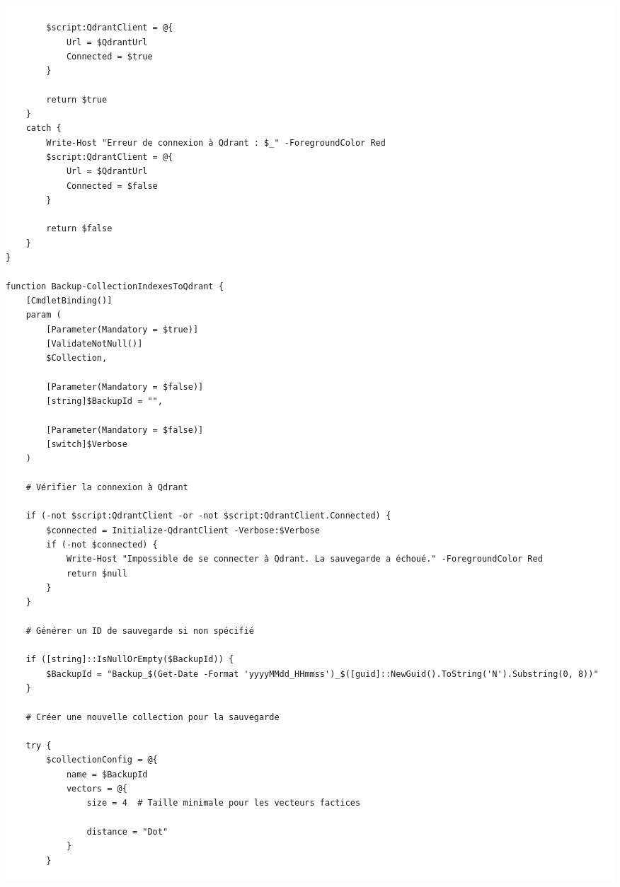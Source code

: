 ```plaintext
        
        $script:QdrantClient = @{
            Url = $QdrantUrl
            Connected = $true
        }
        
        return $true
    }
    catch {
        Write-Host "Erreur de connexion à Qdrant : $_" -ForegroundColor Red
        $script:QdrantClient = @{
            Url = $QdrantUrl
            Connected = $false
        }
        
        return $false
    }
}

function Backup-CollectionIndexesToQdrant {
    [CmdletBinding()]
    param (
        [Parameter(Mandatory = $true)]
        [ValidateNotNull()]
        $Collection,
        
        [Parameter(Mandatory = $false)]
        [string]$BackupId = "",
        
        [Parameter(Mandatory = $false)]
        [switch]$Verbose
    )
    
    # Vérifier la connexion à Qdrant

    if (-not $script:QdrantClient -or -not $script:QdrantClient.Connected) {
        $connected = Initialize-QdrantClient -Verbose:$Verbose
        if (-not $connected) {
            Write-Host "Impossible de se connecter à Qdrant. La sauvegarde a échoué." -ForegroundColor Red
            return $null
        }
    }
    
    # Générer un ID de sauvegarde si non spécifié

    if ([string]::IsNullOrEmpty($BackupId)) {
        $BackupId = "Backup_$(Get-Date -Format 'yyyyMMdd_HHmmss')_$([guid]::NewGuid().ToString('N').Substring(0, 8))"
    }
    
    # Créer une nouvelle collection pour la sauvegarde

    try {
        $collectionConfig = @{
            name = $BackupId
            vectors = @{
                size = 4  # Taille minimale pour les vecteurs factices

                distance = "Dot"
            }
        }
        
```